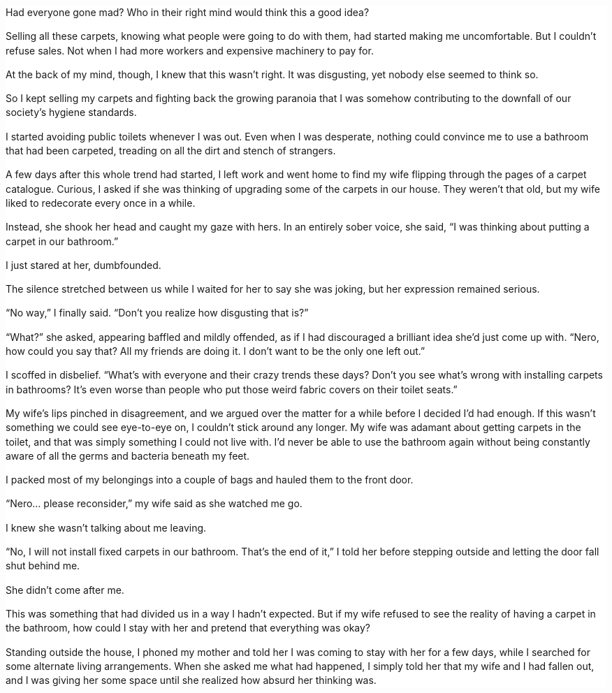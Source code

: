 Had everyone gone mad? Who in their right mind would think this a good idea?

Selling all these carpets, knowing what people were going to do with them, had started making me uncomfortable. But I couldn’t refuse sales. Not when I had more workers and expensive machinery to pay for.

At the back of my mind, though, I knew that this wasn’t right. It was disgusting, yet nobody else seemed to think so.

So I kept selling my carpets and fighting back the growing paranoia that I was somehow contributing to the downfall of our society’s hygiene standards.

I started avoiding public toilets whenever I was out. Even when I was desperate, nothing could convince me to use a bathroom that had been carpeted, treading on all the dirt and stench of strangers.

A few days after this whole trend had started, I left work and went home to find my wife flipping through the pages of a carpet catalogue. Curious, I asked if she was thinking of upgrading some of the carpets in our house. They weren’t that old, but my wife liked to redecorate every once in a while.

Instead, she shook her head and caught my gaze with hers. In an entirely sober voice, she said, “I was thinking about putting a carpet in our bathroom.”

I just stared at her, dumbfounded.

The silence stretched between us while I waited for her to say she was joking, but her expression remained serious.

“No way,” I finally said. “Don’t you realize how disgusting that is?”

“What?” she asked, appearing baffled and mildly offended, as if I had discouraged a brilliant idea she’d just come up with. “Nero, how could you say that? All my friends are doing it. I don’t want to be the only one left out.”

I scoffed in disbelief. “What’s with everyone and their crazy trends these days? Don’t you see what’s wrong with installing carpets in bathrooms? It’s even worse than people who put those weird fabric covers on their toilet seats.”

My wife’s lips pinched in disagreement, and we argued over the matter for a while before I decided I’d had enough. If this wasn’t something we could see eye-to-eye on, I couldn’t stick around any longer. My wife was adamant about getting carpets in the toilet, and that was simply something I could not live with. I’d never be able to use the bathroom again without being constantly aware of all the germs and bacteria beneath my feet.

I packed most of my belongings into a couple of bags and hauled them to the front door.

“Nero… please reconsider,” my wife said as she watched me go.

I knew she wasn’t talking about me leaving.

“No, I will not install fixed carpets in our bathroom. That’s the end of it,” I told her before stepping outside and letting the door fall shut behind me.

She didn’t come after me.

This was something that had divided us in a way I hadn’t expected. But if my wife refused to see the reality of having a carpet in the bathroom, how could I stay with her and pretend that everything was okay?

Standing outside the house, I phoned my mother and told her I was coming to stay with her for a few days, while I searched for some alternate living arrangements. When she asked me what had happened, I simply told her that my wife and I had fallen out, and I was giving her some space until she realized how absurd her thinking was.
